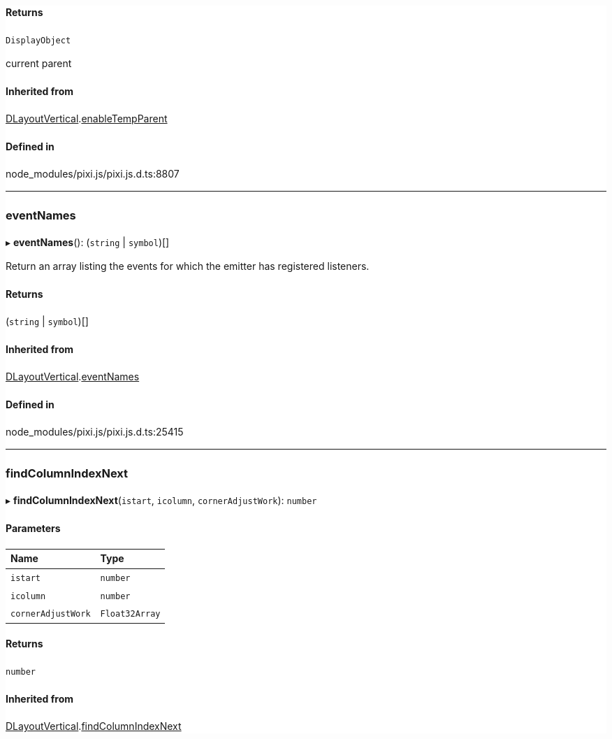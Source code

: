 #### Returns

`DisplayObject`

current parent

#### Inherited from

[DLayoutVertical](DLayoutVertical.md).[enableTempParent](DLayoutVertical.md#enabletempparent)

#### Defined in

node_modules/pixi.js/pixi.js.d.ts:8807

___

### eventNames

▸ **eventNames**(): (`string` \| `symbol`)[]

Return an array listing the events for which the emitter has registered listeners.

#### Returns

(`string` \| `symbol`)[]

#### Inherited from

[DLayoutVertical](DLayoutVertical.md).[eventNames](DLayoutVertical.md#eventnames)

#### Defined in

node_modules/pixi.js/pixi.js.d.ts:25415

___

### findColumnIndexNext

▸ **findColumnIndexNext**(`istart`, `icolumn`, `cornerAdjustWork`): `number`

#### Parameters

| Name | Type |
| :------ | :------ |
| `istart` | `number` |
| `icolumn` | `number` |
| `cornerAdjustWork` | `Float32Array` |

#### Returns

`number`

#### Inherited from

[DLayoutVertical](DLayoutVertical.md).[findColumnIndexNext](DLayoutVertical.md#findcolumnindexnext)
